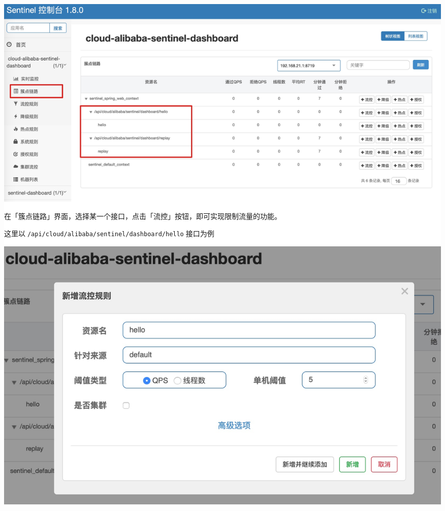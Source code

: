 <img src="./img/spring-boot-demo-58-3.jpg" />

在「簇点链路」界面，选择某一个接口，点击「流控」按钮，即可实现限制流量的功能。  

这里以 `/api/cloud/alibaba/sentinel/dashboard/hello` 接口为例  

<img src="./img/spring-boot-demo-58-4.jpg" />
